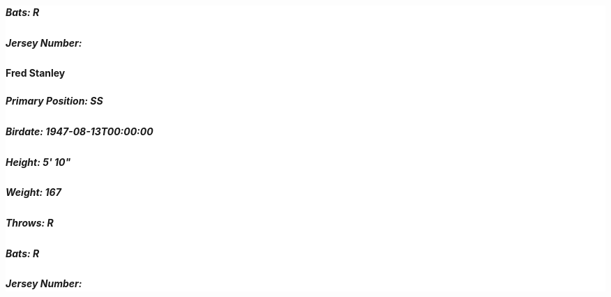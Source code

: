 ##### Bats: R
##### Jersey Number: 
#### Fred Stanley
##### Primary Position: SS
##### Birdate: 1947-08-13T00:00:00
##### Height: 5' 10"
##### Weight: 167
##### Throws: R
##### Bats: R
##### Jersey Number: 